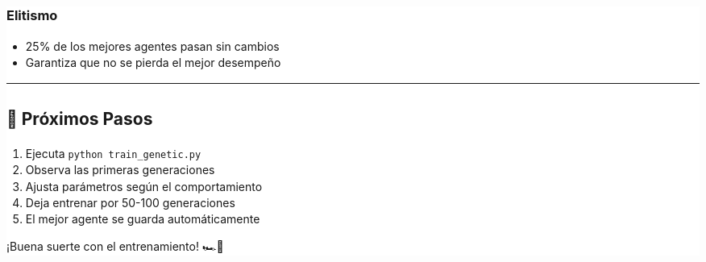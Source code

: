 ### Elitismo
- 25% de los mejores agentes pasan sin cambios
- Garantiza que no se pierda el mejor desempeño

---

## 🚀 Próximos Pasos

1. Ejecuta `python train_genetic.py`
2. Observa las primeras generaciones
3. Ajusta parámetros según el comportamiento
4. Deja entrenar por 50-100 generaciones
5. El mejor agente se guarda automáticamente

¡Buena suerte con el entrenamiento! 🏎️💨
